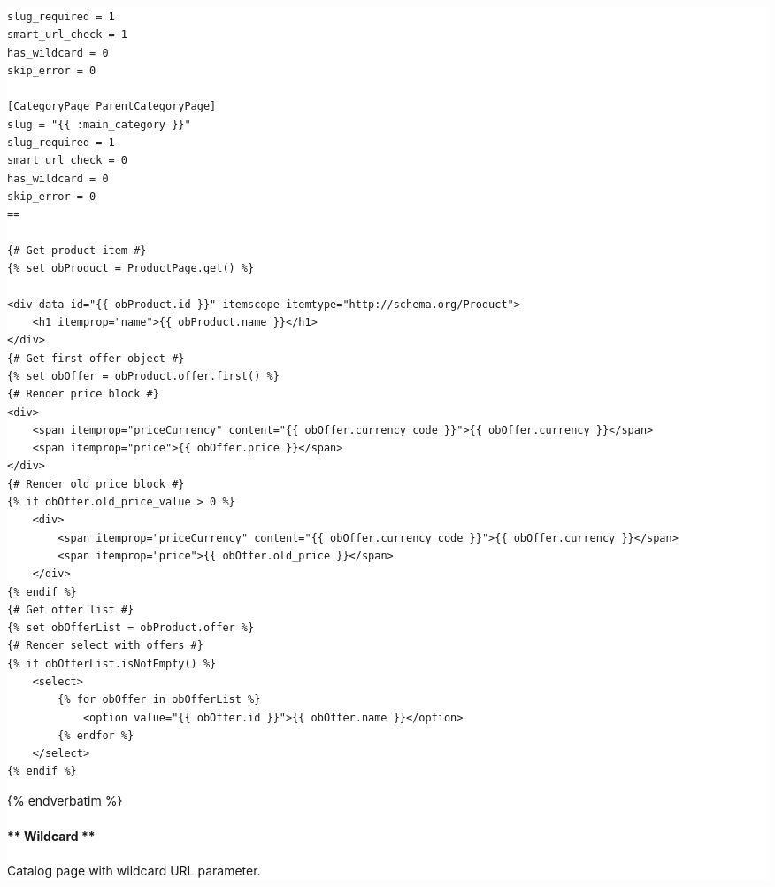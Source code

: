 ```twig
slug_required = 1
smart_url_check = 1
has_wildcard = 0
skip_error = 0

[CategoryPage ParentCategoryPage]
slug = "{{ :main_category }}"
slug_required = 1
smart_url_check = 0
has_wildcard = 0
skip_error = 0
==

{# Get product item #}
{% set obProduct = ProductPage.get() %}

<div data-id="{{ obProduct.id }}" itemscope itemtype="http://schema.org/Product">
    <h1 itemprop="name">{{ obProduct.name }}</h1>
</div>
{# Get first offer object #}
{% set obOffer = obProduct.offer.first() %}
{# Render price block #}
<div>
    <span itemprop="priceCurrency" content="{{ obOffer.currency_code }}">{{ obOffer.currency }}</span>
    <span itemprop="price">{{ obOffer.price }}</span>
</div>
{# Render old price block #}
{% if obOffer.old_price_value > 0 %}
    <div>
        <span itemprop="priceCurrency" content="{{ obOffer.currency_code }}">{{ obOffer.currency }}</span>
        <span itemprop="price">{{ obOffer.old_price }}</span>
    </div>
{% endif %}
{# Get offer list #}
{% set obOfferList = obProduct.offer %}
{# Render select with offers #}
{% if obOfferList.isNotEmpty() %}
    <select>
        {% for obOffer in obOfferList %}
            <option value="{{ obOffer.id }}">{{ obOffer.name }}</option>
        {% endfor %}
    </select>
{% endif %}
```
{% endverbatim %}

#### ** Wildcard **

Catalog page with wildcard URL parameter.
